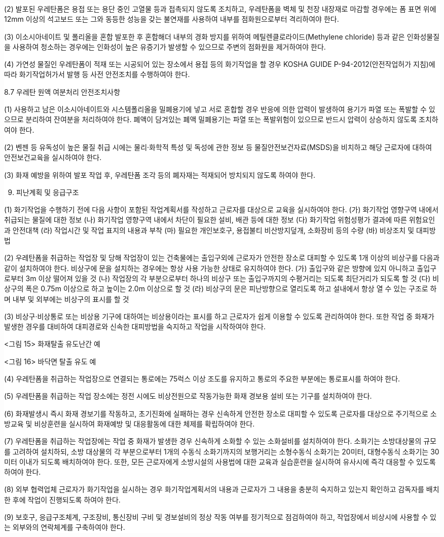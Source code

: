 (2) 발포된 우레탄폼은 용접 또는 용단 중인 고열물 등과 접촉되지 않도록 조치하고, 우레탄폼을 벽체 및 천장 내장재로 마감할 경우에는 폼 표면 위에 12mm 이상의 석고보드 또는 그와 동등한 성능을 갖는 불연재를 사용하여 내부를 점화원으로부터 격리하여야 한다.

(3) 이소시아네이트 및 폴리올을 혼합 발포한 후 혼합해더 내부의 경화 방지를 위하여 메틸렌클로라이드(Methylene chloride) 등과 같은 인화성물질을 사용하여 청소하는 경우에는 인화성이 높은 유증기가 발생할 수 있으므로 주변의 점화원을 제거하여야 한다.

(4) 가연성 물질인 우레탄폼이 적재 또는 시공되어 있는 장소에서 용접 등의 화기작업을 할 경우 KOSHA GUIDE P-94-2012(안전작업허가 지침)에 따라 화기작업허가서 발행 등 사전 안전조치를 수행하여야 한다.

8.7 우레탄 원액 여분처리 안전조치사항

(1) 사용하고 남은 이소시아네이트와 시스템폴리올을 밀폐용기에 넣고 서로 혼합할 경우 반응에 의한 압력이 발생하여 용기가 파열 또는 폭발할 수 있으므로 분리하여 잔여분을 처리하여야 한다. 폐액이 담겨있는 폐액 밀폐용기는 파열 또는 폭발위험이 있으므로 반드시 압력이 상승하지 않도록 조치하여야 한다.

(2) 벤젠 등 유독성이 높은 물질 취급 시에는 물리·화학적 특성 및 독성에 관한 정보 등 물질안전보건자료(MSDS)을 비치하고 해당 근로자에 대하여 안전보건교육을 실시하여야 한다.

(3) 화재 예방을 위하여 발포 작업 후, 우레탄폼 조각 등의 폐자재는 적재되어 방치되지 않도록 하여야 한다.

9. 피난계획 및 응급구조

(1) 화기작업을 수행하기 전에 다음 사항이 포함된 작업계획서를 작성하고 근로자를 대상으로 교육을 실시하여야 한다.
   (가) 화기작업 영향구역 내에서 취급되는 물질에 대한 정보
   (나) 화기작업 영향구역 내에서 차단이 필요한 설비, 배관 등에 대한 정보
   (다) 화기작업 위험성평가 결과에 따른 위험요인과 안전대책
   (라) 작업시간 및 작업 표지의 내용과 부착
   (마) 필요한 개인보호구, 용접불티 비산방지덮개, 소화장비 등의 수량
   (바) 비상조치 및 대피방법

(2) 우레탄폼을 취급하는 작업장 및 당해 작업장이 있는 건축물에는 출입구외에 근로자가 안전한 장소로 대피할 수 있도록 1개 이상의 비상구를 다음과 같이 설치하여야 한다. 비상구에 문을 설치하는 경우에는 항상 사용 가능한 상태로 유지하여야 한다.
   (가) 출입구와 같은 방향에 있지 아니하고 출입구로부터 3m 이상 떨어져 있을 것
   (나) 작업장의 각 부분으로부터 하나의 비상구 또는 출입구까지의 수평거리는 되도록 최단거리가 되도록 할 것
   (다) 비상구의 폭은 0.75m 이상으로 하고 높이는 2.0m 이상으로 할 것
   (라) 비상구의 문은 피난방향으로 열리도록 하고 설내에서 항상 열 수 있는 구조로 하며 내부 및 외부에는 비상구의 표시를 할 것

(3) 비상구·비상통로 또는 비상용 기구에 대하여는 비상용이라는 표시를 하고 근로자가 쉽게 이용할 수 있도록 관리하여야 한다. 또한 작업 중 화재가 발생한 경우를 대비하여 대피경로와 신속한 대피방법을 숙지하고 작업을 시작하여야 한다.

<그림 15> 화재탈출 유도난간 예

<그림 16> 바닥면 탈출 유도 예

(4) 우레탄폼을 취급하는 작업장으로 연결되는 통로에는 75럭스 이상 조도를 유지하고 통로의 주요한 부분에는 통로표시를 하여야 한다.

(5) 우레탄폼을 취급하는 작업 장소에는 정전 시에도 비상전원으로 작동가능한 화재 경보용 설비 또는 기구를 설치하여야 한다.

(6) 화재발생시 즉시 화재 경보기를 작동하고, 초기진화에 실패하는 경우 신속하게 안전한 장소로 대피할 수 있도록 근로자를 대상으로 주기적으로 소방교육 및 비상훈련을 실시하여 화재예방 및 대응활동에 대한 체제를 확립하여야 한다.

(7) 우레탄폼을 취급하는 작업장에는 작업 중 화재가 발생한 경우 신속하게 소화할 수 있는 소화설비를 설치하여야 한다. 소화기는 소방대상물의 규모를 고려하여 설치하되, 소방 대상물의 각 부분으로부터 1개의 수동식 소화기까지의 보행거리는 소형수동식 소화기는 20미터, 대형수동식 소화기는 30미터 이내가 되도록 배치하여야 한다. 또한, 모든 근로자에게 소방시설의 사용법에 대한 교육과 실습훈련을 실시하여 유사시에 즉각 대응할 수 있도록 하여야 한다.

(8) 외부 협력업체 근로자가 화기작업을 실시하는 경우 화기작업계획서의 내용과 근로자가 그 내용을 충분히 숙지하고 있는지 확인하고 감독자를 배치한 후에 작업이 진행되도록 하여야 한다.

(9) 보호구, 응급구조체계, 구조장비, 통신장비 구비 및 경보설비의 정상 작동 여부를 정기적으로 점검하여야 하고, 작업장에서 비상시에 사용할 수 있는 외부와의 연락체계를 구축하여야 한다.

